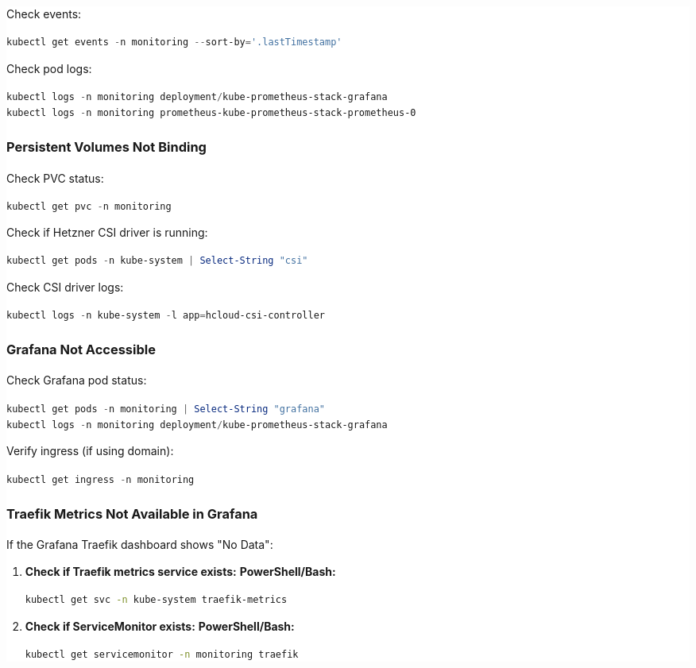 Check events:

```powershell
kubectl get events -n monitoring --sort-by='.lastTimestamp'
```

Check pod logs:

```powershell
kubectl logs -n monitoring deployment/kube-prometheus-stack-grafana
kubectl logs -n monitoring prometheus-kube-prometheus-stack-prometheus-0
```

### Persistent Volumes Not Binding

Check PVC status:

```powershell
kubectl get pvc -n monitoring
```

Check if Hetzner CSI driver is running:

```powershell
kubectl get pods -n kube-system | Select-String "csi"
```

Check CSI driver logs:

```powershell
kubectl logs -n kube-system -l app=hcloud-csi-controller
```

### Grafana Not Accessible

Check Grafana pod status:

```powershell
kubectl get pods -n monitoring | Select-String "grafana"
kubectl logs -n monitoring deployment/kube-prometheus-stack-grafana
```

Verify ingress (if using domain):

```powershell
kubectl get ingress -n monitoring
```

### Traefik Metrics Not Available in Grafana

If the Grafana Traefik dashboard shows "No Data":

1. **Check if Traefik metrics service exists:**
   **PowerShell/Bash:**
   ```bash
   kubectl get svc -n kube-system traefik-metrics
   ```

2. **Check if ServiceMonitor exists:**
   **PowerShell/Bash:**
   ```bash
   kubectl get servicemonitor -n monitoring traefik
   ```
